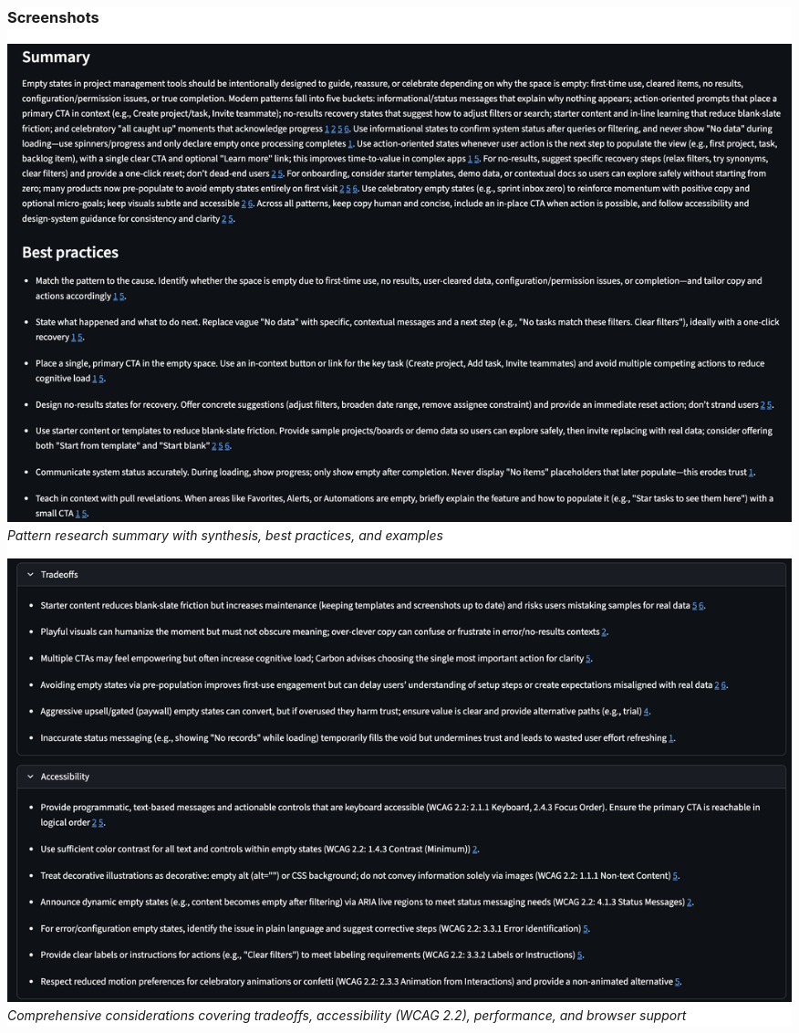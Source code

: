 ### Screenshots

![Summary Output](screenshots/p1_summary.png)
*Pattern research summary with synthesis, best practices, and examples*

![Tradeoffs & Accessibility](screenshots/p1_tradeoffs_accessability.png)
*Comprehensive considerations covering tradeoffs, accessibility (WCAG 2.2), performance, and browser support*
